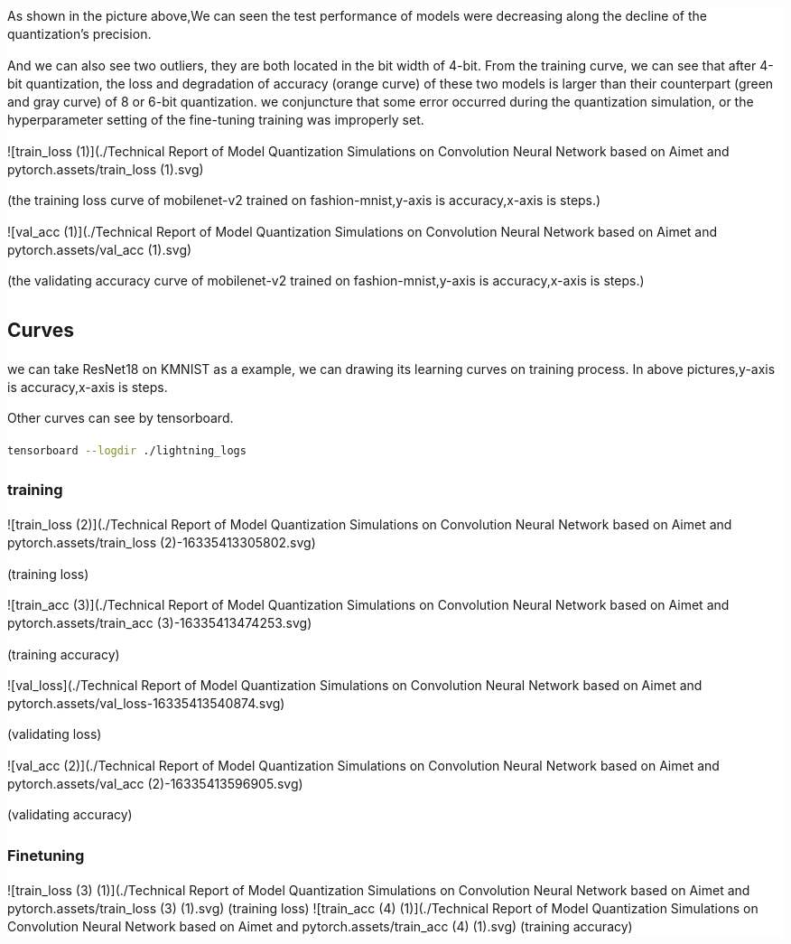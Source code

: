 As shown in the picture above,We can seen the test performance of models were decreasing along the decline of the quantization’s precision.

And we can also see two outliers, they are both located in the bit width of 4-bit. From the training curve, we can see that after 4-bit quantization, the loss and degradation of accuracy (orange curve) of these two models is larger than their counterpart (green and gray curve) of 8 or 6-bit quantization. we conjuncture that some error occurred during the quantization simulation, or the hyperparameter setting of the fine-tuning training was improperly set.

![train_loss (1)](./Technical Report of Model Quantization Simulations on Convolution Neural Network based on Aimet and pytorch.assets/train_loss (1).svg)

(the training loss curve of mobilenet-v2 trained on fashion-mnist,y-axis is accuracy,x-axis is steps.)

![val_acc (1)](./Technical Report of Model Quantization Simulations on Convolution Neural Network based on Aimet and pytorch.assets/val_acc (1).svg)

(the validating accuracy curve of mobilenet-v2 trained on fashion-mnist,y-axis is accuracy,x-axis is steps.)

## Curves

we can take ResNet18 on KMNIST as a example, we can drawing its learning curves on training process. In above pictures,y-axis is accuracy,x-axis is steps.

Other curves can see by tensorboard.

```sh
tensorboard --logdir ./lightning_logs
```

### training

![train_loss (2)](./Technical Report of Model Quantization Simulations on Convolution Neural Network based on Aimet and pytorch.assets/train_loss (2)-16335413305802.svg)

(training loss)


![train_acc (3)](./Technical Report of Model Quantization Simulations on Convolution Neural Network based on Aimet and pytorch.assets/train_acc (3)-16335413474253.svg)

(training accuracy)

![val_loss](./Technical Report of Model Quantization Simulations on Convolution Neural Network based on Aimet and pytorch.assets/val_loss-16335413540874.svg)

(validating loss)

![val_acc (2)](./Technical Report of Model Quantization Simulations on Convolution Neural Network based on Aimet and pytorch.assets/val_acc (2)-16335413596905.svg)

(validating accuracy)

### Finetuning

![train_loss (3) (1)](./Technical Report of Model Quantization Simulations on Convolution Neural Network based on Aimet and pytorch.assets/train_loss (3) (1).svg)
(training loss)
![train_acc (4) (1)](./Technical Report of Model Quantization Simulations on Convolution Neural Network based on Aimet and pytorch.assets/train_acc (4) (1).svg)
(training accuracy)
